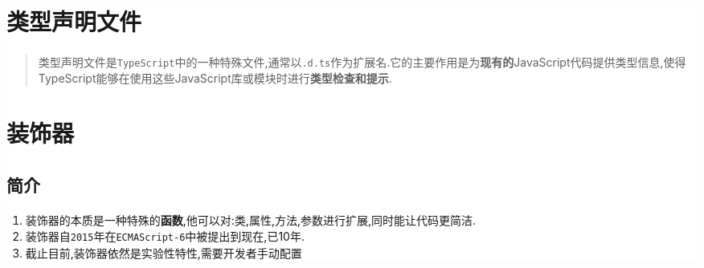 # 类型声明文件

> 类型声明文件是`TypeScript`中的一种特殊文件,通常以`.d.ts`作为扩展名.它的主要作用是为**现有的**JavaScript代码提供类型信息,使得TypeScript能够在使用这些JavaScript库或模块时进行**类型检查和提示**.

# 装饰器

## 简介

1. 装饰器的本质是一种特殊的**函数**,他可以对:类,属性,方法,参数进行扩展,同时能让代码更简洁.
2. 装饰器自`2015`年在`ECMAScript-6`中被提出到现在,已10年.
3. 截止目前,装饰器依然是实验性特性,需要开发者手动配置

